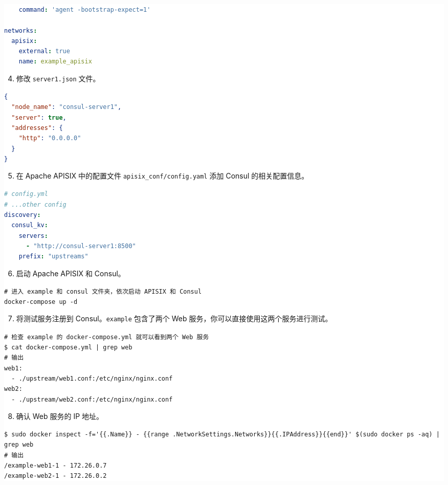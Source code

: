   ```yaml
      command: 'agent -bootstrap-expect=1'

  networks:
    apisix:
      external: true
      name: example_apisix
  ```

4. 修改 `server1.json` 文件。

  ```json
  {
    "node_name": "consul-server1",
    "server": true,
    "addresses": {
      "http": "0.0.0.0"
    }
  }
  ```

5. 在 Apache APISIX 中的配置文件 `apisix_conf/config.yaml` 添加 Consul 的相关配置信息。

  ```yaml
  # config.yml
  # ...other config
  discovery:
    consul_kv:
      servers:
        - "http://consul-server1:8500"
      prefix: "upstreams"
  ```

6. 启动 Apache APISIX 和 Consul。

  ```shell
  # 进入 example 和 consul 文件夹，依次启动 APISIX 和 Consul
  docker-compose up -d
  ```

7. 将测试服务注册到 Consul。`example` 包含了两个 Web 服务，你可以直接使用这两个服务进行测试。

  ```shell
  # 检查 example 的 docker-compose.yml 就可以看到两个 Web 服务
  $ cat docker-compose.yml | grep web
  # 输出
  web1:
    - ./upstream/web1.conf:/etc/nginx/nginx.conf
  web2:
    - ./upstream/web2.conf:/etc/nginx/nginx.conf
  ```

8. 确认 Web 服务的 IP 地址。

  ```shell
  $ sudo docker inspect -f='{{.Name}} - {{range .NetworkSettings.Networks}}{{.IPAddress}}{{end}}' $(sudo docker ps -aq) | grep web
  # 输出
  /example-web1-1 - 172.26.0.7
  /example-web2-1 - 172.26.0.2
  ```
